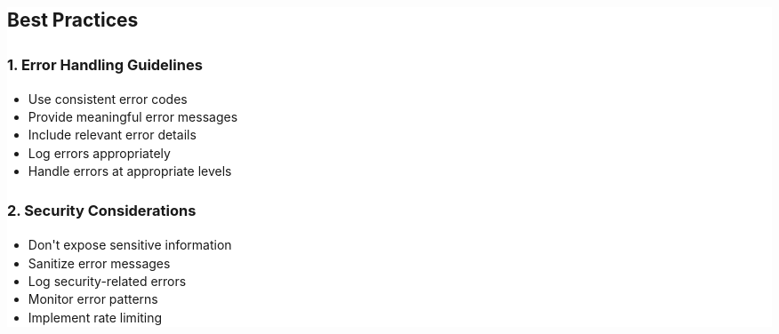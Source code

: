 ## Best Practices

### 1. Error Handling Guidelines
- Use consistent error codes
- Provide meaningful error messages
- Include relevant error details
- Log errors appropriately
- Handle errors at appropriate levels

### 2. Security Considerations
- Don't expose sensitive information
- Sanitize error messages
- Log security-related errors
- Monitor error patterns
- Implement rate limiting 